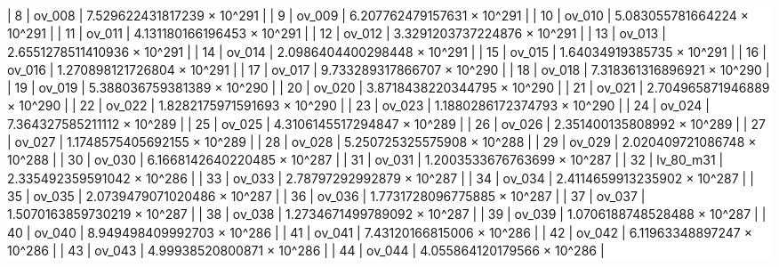 | 8 | ov_008 | 7.529622431817239 × 10^291 |
| 9 | ov_009 | 6.207762479157631 × 10^291 |
| 10 | ov_010 | 5.083055781664224 × 10^291 |
| 11 | ov_011 | 4.131180166196453 × 10^291 |
| 12 | ov_012 | 3.3291203737224876 × 10^291 |
| 13 | ov_013 | 2.6551278511410936 × 10^291 |
| 14 | ov_014 | 2.0986404400298448 × 10^291 |
| 15 | ov_015 | 1.64034919385735 × 10^291 |
| 16 | ov_016 | 1.270898121726804 × 10^291 |
| 17 | ov_017 | 9.733289317866707 × 10^290 |
| 18 | ov_018 | 7.318361316896921 × 10^290 |
| 19 | ov_019 | 5.388036759381389 × 10^290 |
| 20 | ov_020 | 3.8718438220344795 × 10^290 |
| 21 | ov_021 | 2.704965871946889 × 10^290 |
| 22 | ov_022 | 1.8282175971591693 × 10^290 |
| 23 | ov_023 | 1.1880286172374793 × 10^290 |
| 24 | ov_024 | 7.364327585211112 × 10^289 |
| 25 | ov_025 | 4.3106145517294847 × 10^289 |
| 26 | ov_026 | 2.351400135808992 × 10^289 |
| 27 | ov_027 | 1.1748575405692155 × 10^289 |
| 28 | ov_028 | 5.250725325575908 × 10^288 |
| 29 | ov_029 | 2.020409721086748 × 10^288 |
| 30 | ov_030 | 6.1668142640220485 × 10^287 |
| 31 | ov_031 | 1.2003533676763699 × 10^287 |
| 32 | lv_80_m31 | 2.335492359591042 × 10^286 |
| 33 | ov_033 | 2.78797292992879 × 10^287 |
| 34 | ov_034 | 2.4114659913235902 × 10^287 |
| 35 | ov_035 | 2.0739479071020486 × 10^287 |
| 36 | ov_036 | 1.7731728096775885 × 10^287 |
| 37 | ov_037 | 1.5070163859730219 × 10^287 |
| 38 | ov_038 | 1.2734671499789092 × 10^287 |
| 39 | ov_039 | 1.0706188748528488 × 10^287 |
| 40 | ov_040 | 8.949498409992703 × 10^286 |
| 41 | ov_041 | 7.43120166815006 × 10^286 |
| 42 | ov_042 | 6.11963348897247 × 10^286 |
| 43 | ov_043 | 4.99938520800871 × 10^286 |
| 44 | ov_044 | 4.055864120179566 × 10^286 |